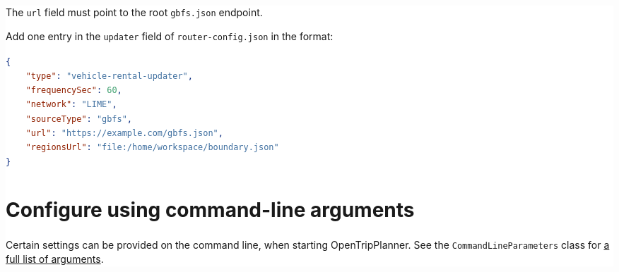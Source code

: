 The `url` field must point to the root `gbfs.json` endpoint.

Add one entry in the `updater` field of `router-config.json` in the format:

```JSON
{
    "type": "vehicle-rental-updater",
    "frequencySec": 60,
    "network": "LIME",
    "sourceType": "gbfs",
    "url": "https://example.com/gbfs.json",
    "regionsUrl": "file:/home/workspace/boundary.json"
}
```

# Configure using command-line arguments

Certain settings can be provided on the command line, when starting OpenTripPlanner. See the `CommandLineParameters` class for [a full list of arguments](http://otp-docs.ibi-transit.com/JavaDoc/org/opentripplanner/standalone/CommandLineParameters.html).
